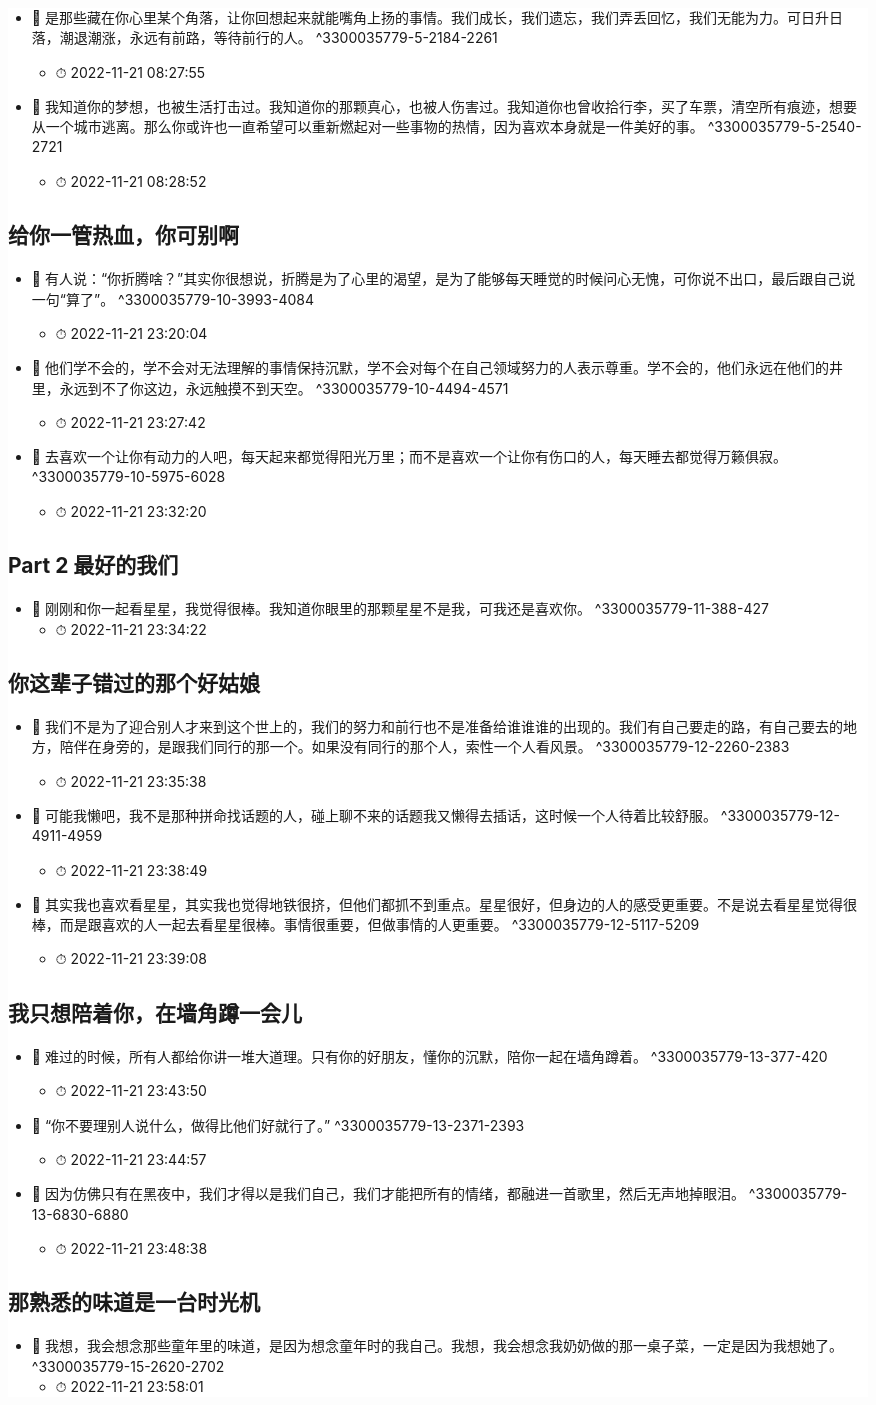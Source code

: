 
- 📌 是那些藏在你心里某个角落，让你回想起来就能嘴角上扬的事情。我们成长，我们遗忘，我们弄丢回忆，我们无能为力。可日升日落，潮退潮涨，永远有前路，等待前行的人。 ^3300035779-5-2184-2261
    - ⏱ 2022-11-21 08:27:55 

- 📌 我知道你的梦想，也被生活打击过。我知道你的那颗真心，也被人伤害过。我知道你也曾收拾行李，买了车票，清空所有痕迹，想要从一个城市逃离。那么你或许也一直希望可以重新燃起对一些事物的热情，因为喜欢本身就是一件美好的事。 ^3300035779-5-2540-2721
    - ⏱ 2022-11-21 08:28:52 
## 给你一管热血，你可别啊


- 📌 有人说：“你折腾啥？”其实你很想说，折腾是为了心里的渴望，是为了能够每天睡觉的时候问心无愧，可你说不出口，最后跟自己说一句“算了”。 ^3300035779-10-3993-4084
    - ⏱ 2022-11-21 23:20:04 

- 📌 他们学不会的，学不会对无法理解的事情保持沉默，学不会对每个在自己领域努力的人表示尊重。学不会的，他们永远在他们的井里，永远到不了你这边，永远触摸不到天空。 ^3300035779-10-4494-4571
    - ⏱ 2022-11-21 23:27:42 

- 📌 去喜欢一个让你有动力的人吧，每天起来都觉得阳光万里；而不是喜欢一个让你有伤口的人，每天睡去都觉得万籁俱寂。 ^3300035779-10-5975-6028
    - ⏱ 2022-11-21 23:32:20 
## Part 2 最好的我们


- 📌 刚刚和你一起看星星，我觉得很棒。我知道你眼里的那颗星星不是我，可我还是喜欢你。 ^3300035779-11-388-427
    - ⏱ 2022-11-21 23:34:22 
## 你这辈子错过的那个好姑娘


- 📌 我们不是为了迎合别人才来到这个世上的，我们的努力和前行也不是准备给谁谁谁的出现的。我们有自己要走的路，有自己要去的地方，陪伴在身旁的，是跟我们同行的那一个。如果没有同行的那个人，索性一个人看风景。 ^3300035779-12-2260-2383
    - ⏱ 2022-11-21 23:35:38 

- 📌 可能我懒吧，我不是那种拼命找话题的人，碰上聊不来的话题我又懒得去插话，这时候一个人待着比较舒服。 ^3300035779-12-4911-4959
    - ⏱ 2022-11-21 23:38:49 

- 📌 其实我也喜欢看星星，其实我也觉得地铁很挤，但他们都抓不到重点。星星很好，但身边的人的感受更重要。不是说去看星星觉得很棒，而是跟喜欢的人一起去看星星很棒。事情很重要，但做事情的人更重要。 ^3300035779-12-5117-5209
    - ⏱ 2022-11-21 23:39:08 
## 我只想陪着你，在墙角蹲一会儿


- 📌 难过的时候，所有人都给你讲一堆大道理。只有你的好朋友，懂你的沉默，陪你一起在墙角蹲着。 ^3300035779-13-377-420
    - ⏱ 2022-11-21 23:43:50 

- 📌 “你不要理别人说什么，做得比他们好就行了。” ^3300035779-13-2371-2393
    - ⏱ 2022-11-21 23:44:57 

- 📌 因为仿佛只有在黑夜中，我们才得以是我们自己，我们才能把所有的情绪，都融进一首歌里，然后无声地掉眼泪。 ^3300035779-13-6830-6880
    - ⏱ 2022-11-21 23:48:38 
## 那熟悉的味道是一台时光机


- 📌 我想，我会想念那些童年里的味道，是因为想念童年时的我自己。我想，我会想念我奶奶做的那一桌子菜，一定是因为我想她了。 ^3300035779-15-2620-2702
    - ⏱ 2022-11-21 23:58:01 

